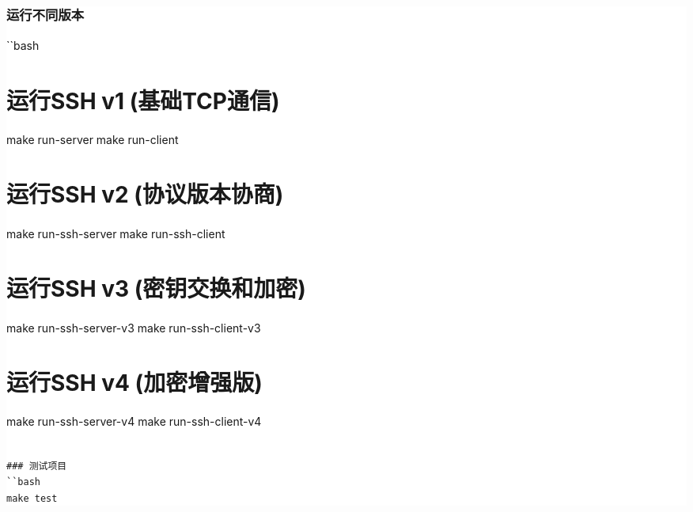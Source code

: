 ### 运行不同版本
``bash
# 运行SSH v1 (基础TCP通信)
make run-server
make run-client

# 运行SSH v2 (协议版本协商)
make run-ssh-server
make run-ssh-client

# 运行SSH v3 (密钥交换和加密)
make run-ssh-server-v3
make run-ssh-client-v3

# 运行SSH v4 (加密增强版)
make run-ssh-server-v4
make run-ssh-client-v4
```

### 测试项目
``bash
make test
```

